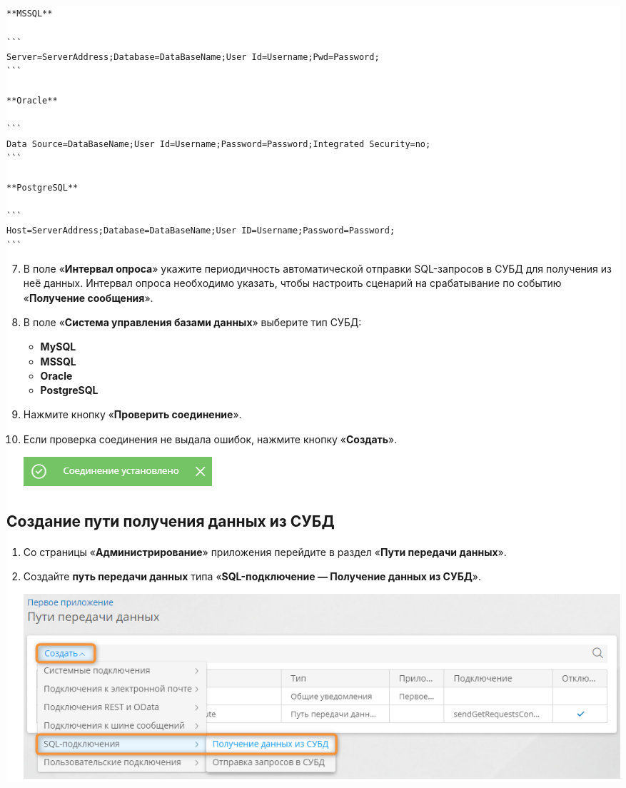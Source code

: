     **MSSQL**

    ```
    Server=ServerAddress;Database=DataBaseName;User Id=Username;Pwd=Password;
    ```

    **Oracle**

    ```
    Data Source=DataBaseName;User Id=Username;Password=Password;Integrated Security=no;
    ```

    **PostgreSQL**  

    ```
    Host=ServerAddress;Database=DataBaseName;User ID=Username;Password=Password;
    ```

7. В поле «**Интервал опроса**» укажите периодичность автоматической отправки SQL-запросов в СУБД для получения из неё данных. Интервал опроса необходимо указать, чтобы настроить сценарий на срабатывание по событию «**Получение сообщения**».
8. В поле «**Система управления базами данных**» выберите тип СУБД:
    - **MySQL**
    - **MSSQL**
    - **Oracle**
    - **PostgreSQL**
9. Нажмите кнопку «**Проверить соединение**».
10. Если проверка соединения не выдала ошибок, нажмите кнопку «**Создать**».

    _![Сообщение об успешной проверке соединения](img/sql_receive_connection_check.png)_

## Создание пути получения данных из СУБД

1. Со страницы «**Администрирование**» приложения перейдите в раздел «**Пути передачи данных**».
2. Создайте **путь передачи данных** типа «**SQL-подключение — Получение данных из СУБД**».

    _![Меню создания пути передачи данных СУБД](img/sql_receive_connection_menu_creation.png)_
